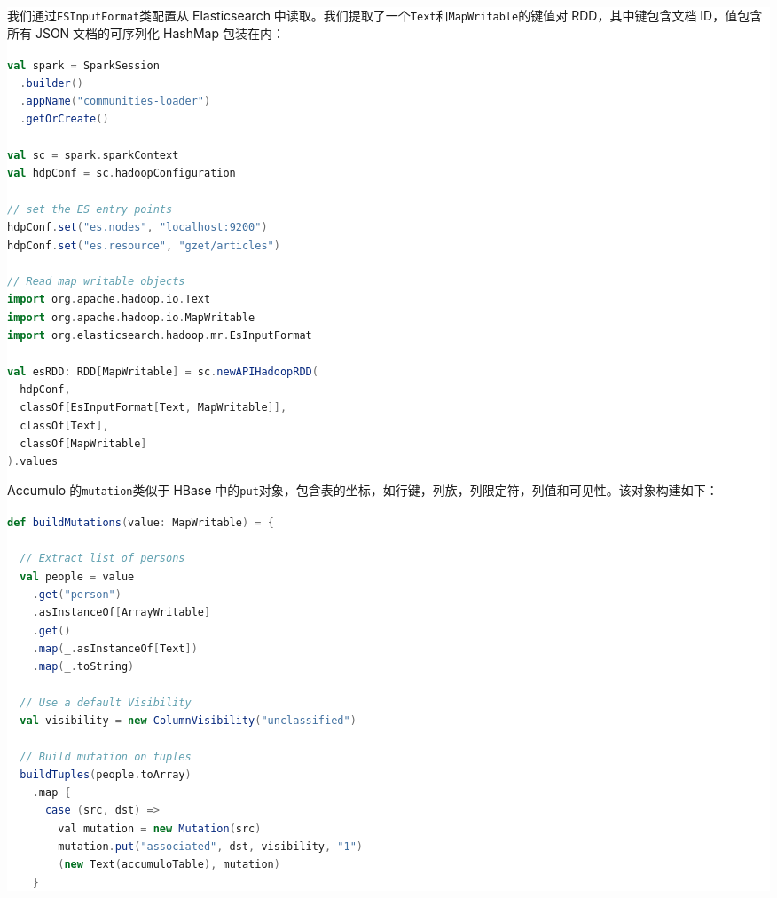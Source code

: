 我们通过`ESInputFormat`类配置从 Elasticsearch 中读取。我们提取了一个`Text`和`MapWritable`的键值对 RDD，其中键包含文档 ID，值包含所有 JSON 文档的可序列化 HashMap 包装在内：

```scala
val spark = SparkSession
  .builder()
  .appName("communities-loader")
  .getOrCreate()

val sc = spark.sparkContext
val hdpConf = sc.hadoopConfiguration

// set the ES entry points
hdpConf.set("es.nodes", "localhost:9200")
hdpConf.set("es.resource", "gzet/articles")

// Read map writable objects
import org.apache.hadoop.io.Text
import org.apache.hadoop.io.MapWritable
import org.elasticsearch.hadoop.mr.EsInputFormat

val esRDD: RDD[MapWritable] = sc.newAPIHadoopRDD(
  hdpConf,
  classOf[EsInputFormat[Text, MapWritable]],
  classOf[Text],
  classOf[MapWritable]
).values
```

Accumulo 的`mutation`类似于 HBase 中的`put`对象，包含表的坐标，如行键，列族，列限定符，列值和可见性。该对象构建如下：

```scala
def buildMutations(value: MapWritable) = {

  // Extract list of persons
  val people = value
    .get("person")
    .asInstanceOf[ArrayWritable]
    .get()
    .map(_.asInstanceOf[Text])
    .map(_.toString)

  // Use a default Visibility
  val visibility = new ColumnVisibility("unclassified")

  // Build mutation on tuples
  buildTuples(people.toArray)
    .map {
      case (src, dst) =>
        val mutation = new Mutation(src)
        mutation.put("associated", dst, visibility, "1")
        (new Text(accumuloTable), mutation)
    }
```
